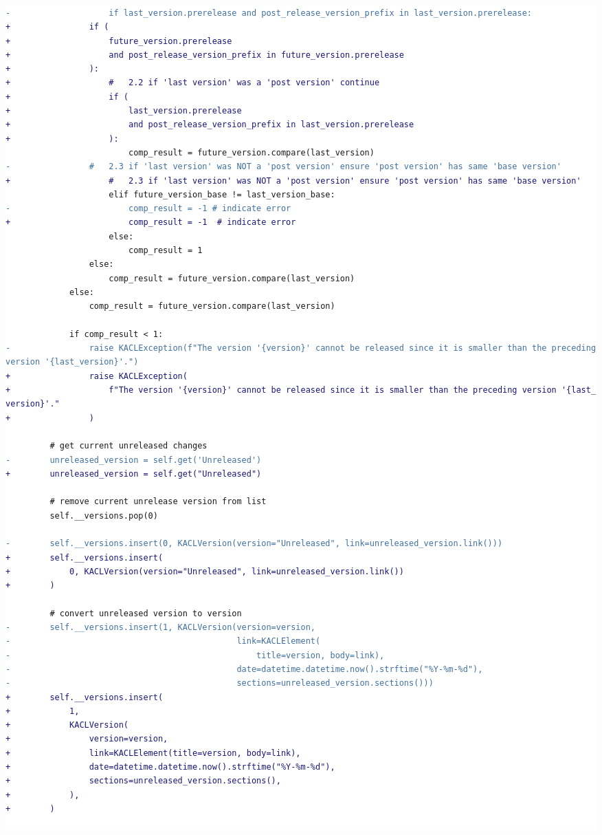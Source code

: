 ```diff
-                    if last_version.prerelease and post_release_version_prefix in last_version.prerelease:
+                if (
+                    future_version.prerelease
+                    and post_release_version_prefix in future_version.prerelease
+                ):
+                    #   2.2 if 'last version' was a 'post version' continue
+                    if (
+                        last_version.prerelease
+                        and post_release_version_prefix in last_version.prerelease
+                    ):
                         comp_result = future_version.compare(last_version)
-                #   2.3 if 'last version' was NOT a 'post version' ensure 'post version' has same 'base version'
+                    #   2.3 if 'last version' was NOT a 'post version' ensure 'post version' has same 'base version'
                     elif future_version_base != last_version_base:
-                        comp_result = -1 # indicate error
+                        comp_result = -1  # indicate error
                     else:
                         comp_result = 1
                 else:
                     comp_result = future_version.compare(last_version)
             else:
                 comp_result = future_version.compare(last_version)
 
             if comp_result < 1:
-                raise KACLException(f"The version '{version}' cannot be released since it is smaller than the preceding version '{last_version}'.")
+                raise KACLException(
+                    f"The version '{version}' cannot be released since it is smaller than the preceding version '{last_version}'."
+                )
 
         # get current unreleased changes
-        unreleased_version = self.get('Unreleased')
+        unreleased_version = self.get("Unreleased")
 
         # remove current unrelease version from list
         self.__versions.pop(0)
 
-        self.__versions.insert(0, KACLVersion(version="Unreleased", link=unreleased_version.link()))
+        self.__versions.insert(
+            0, KACLVersion(version="Unreleased", link=unreleased_version.link())
+        )
 
         # convert unreleased version to version
-        self.__versions.insert(1, KACLVersion(version=version,
-                                              link=KACLElement(
-                                                  title=version, body=link),
-                                              date=datetime.datetime.now().strftime("%Y-%m-%d"),
-                                              sections=unreleased_version.sections()))
+        self.__versions.insert(
+            1,
+            KACLVersion(
+                version=version,
+                link=KACLElement(title=version, body=link),
+                date=datetime.datetime.now().strftime("%Y-%m-%d"),
+                sections=unreleased_version.sections(),
+            ),
+        )
 
```